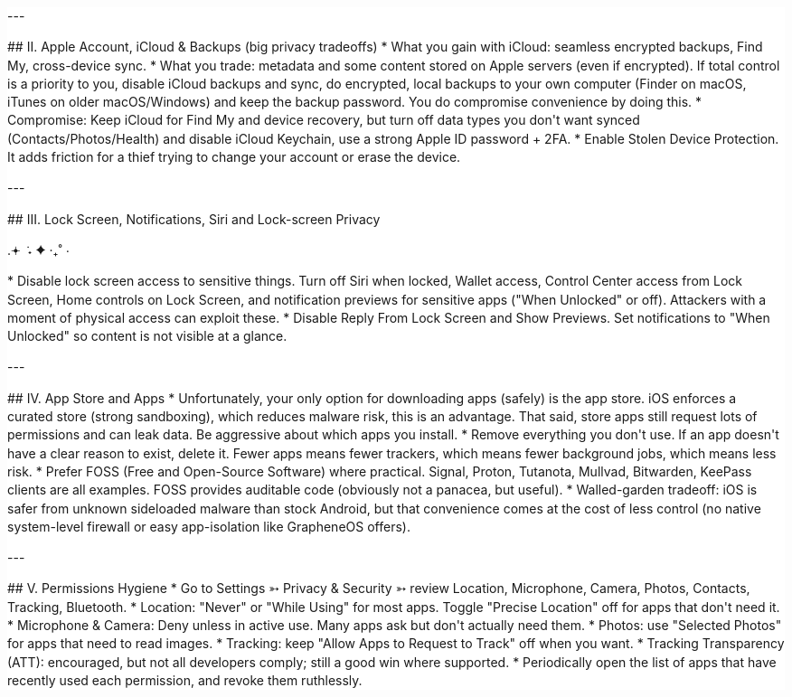 \-\--

\## II. Apple Account, iCloud & Backups (big privacy tradeoffs) \* What
you gain with iCloud: seamless encrypted backups, Find My, cross-device
sync. \* What you trade: metadata and some content stored on Apple
servers (even if encrypted). If total control is a priority to you,
disable iCloud backups and sync, do encrypted, local backups to your own
computer (Finder on macOS, iTunes on older macOS/Windows) and keep the
backup password. You do compromise convenience by doing this. \*
Compromise: Keep iCloud for Find My and device recovery, but turn off
data types you don\'t want synced (Contacts/Photos/Health) and disable
iCloud Keychain, use a strong Apple ID password + 2FA. \* Enable Stolen
Device Protection. It adds friction for a thief trying to change your
account or erase the device.

\-\--

\## III. Lock Screen, Notifications, Siri and Lock-screen Privacy

.𖥔 ݁ ˖ ✦ ‧₊˚ ⋅

\* Disable lock screen access to sensitive things. Turn off Siri when
locked, Wallet access, Control Center access from Lock Screen, Home
controls on Lock Screen, and notification previews for sensitive apps
(\"When Unlocked\" or off). Attackers with a moment of physical access
can exploit these. \* Disable Reply From Lock Screen and Show Previews.
Set notifications to \"When Unlocked\" so content is not visible at a
glance.

\-\--

\## IV. App Store and Apps \* Unfortunately, your only option for
downloading apps (safely) is the app store. iOS enforces a curated store
(strong sandboxing), which reduces malware risk, this is an advantage.
That said, store apps still request lots of permissions and can leak
data. Be aggressive about which apps you install. \* Remove everything
you don\'t use. If an app doesn\'t have a clear reason to exist, delete
it. Fewer apps means fewer trackers, which means fewer background jobs,
which means less risk. \* Prefer FOSS (Free and Open-Source Software)
where practical. Signal, Proton, Tutanota, Mullvad, Bitwarden, KeePass
clients are all examples. FOSS provides auditable code (obviously not a
panacea, but useful). \* Walled-garden tradeoff: iOS is safer from
unknown sideloaded malware than stock Android, but that convenience
comes at the cost of less control (no native system-level firewall or
easy app-isolation like GrapheneOS offers).

\-\--

\## V. Permissions Hygiene \* Go to Settings ➳ Privacy & Security ➳
review Location, Microphone, Camera, Photos, Contacts, Tracking,
Bluetooth. \* Location: \"Never\" or \"While Using\" for most apps.
Toggle \"Precise Location\" off for apps that don\'t need it. \*
Microphone & Camera: Deny unless in active use. Many apps ask but don\'t
actually need them. \* Photos: use \"Selected Photos\" for apps that
need to read images. \* Tracking: keep \"Allow Apps to Request to
Track\" off when you want. \* Tracking Transparency (ATT): encouraged,
but not all developers comply; still a good win where supported. \*
Periodically open the list of apps that have recently used each
permission, and revoke them ruthlessly.

